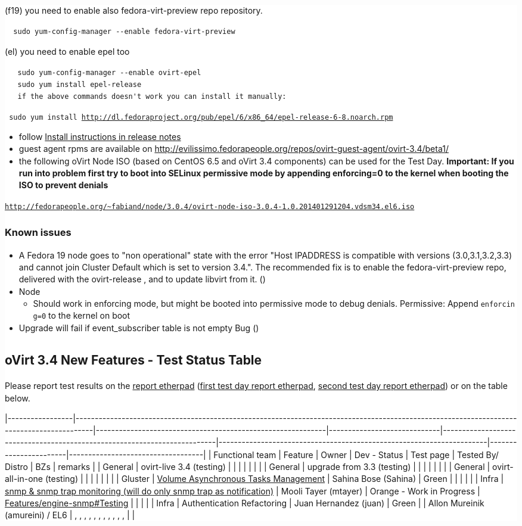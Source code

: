 (f19) you need to enable also fedora-virt-preview repo repository.

      sudo yum-config-manager --enable fedora-virt-preview

(el) you need to enable epel too

       sudo yum-config-manager --enable ovirt-epel
       sudo yum install epel-release
       if the above commands doesn't work you can install it manually:
` sudo yum install `[`http://dl.fedoraproject.org/pub/epel/6/x86_64/epel-release-6-8.noarch.rpm`](http://dl.fedoraproject.org/pub/epel/6/x86_64/epel-release-6-8.noarch.rpm)

*   follow [Install instructions in release notes](/develop/release-management/releases/3.4/)
*   guest agent rpms are available on <http://evilissimo.fedorapeople.org/repos/ovirt-guest-agent/ovirt-3.4/beta1/>
*   the following oVirt Node ISO (based on CentOS 6.5 and oVirt 3.4 components) can be used for the Test Day. **Important: If you run into problem first try to boot into SELinux permissive mode by appending enforcing=0 to the kernel when booting the ISO to prevent denials**

[`http://fedorapeople.org/~fabiand/node/3.0.4/ovirt-node-iso-3.0.4-1.0.201401291204.vdsm34.el6.iso`](http://fedorapeople.org/~fabiand/node/3.0.4/ovirt-node-iso-3.0.4-1.0.201401291204.vdsm34.el6.iso)

### Known issues

*   A Fedora 19 node goes to "non operational" state with the error "Host IPADDRESS is compatible with versions (3.0,3.1,3.2,3.3) and cannot join Cluster Default which is set to version 3.4.". The recommended fix is to enable the fedora-virt-preview repo, delivered with the ovirt-release , and to update libvirt from it. ()
*   Node
    -   Should work in enforcing mode, but might be booted into permissive mode to debug denials. Permissive: Append `enforcing=0` to the kernel on boot
*   Upgrade will fail if event_subscriber table is not empty Bug ()

## oVirt 3.4 New Features - Test Status Table

Please report test results on the [report etherpad](http://etherpad.ovirt.org/p/3.4-testday-3) ([first test day report etherpad](http://etherpad.ovirt.org/p/3.4-testday-1), [second test day report etherpad](http://etherpad.ovirt.org/p/3.4-testday-2)) or on the table below.

|-----------------|------------------------------------------------------------------------------------------------------------------------------------------|------------------------------------------------------------|-----------------------------|--------------------------------------------------------------------------|----------------------------------------------------------------------|-----------------------|-----------------------------------|
| Functional team | Feature                                                                                                                                  | Owner                                                      | Dev - Status                | Test page                                                                | Tested By/ Distro                                                    | BZs                   | remarks                           |
| General         | ovirt-live 3.4 (testing)                                                                                                                 |                                                            |                             |                                                                          |                                                                      |                       |                                   |
| General         | upgrade from 3.3 (testing)                                                                                                               |                                                            |                             |                                                                          |                                                                      |                       |                                   |
| General         | ovirt-all-in-one (testing)                                                                                                               |                                                            |                             |                                                                          |                                                                      |                       |                                   |
| Gluster         | [Volume Asynchronous Tasks Management](/develop/release-management/features/gluster/gluster-volume-asynchronous-tasks-management/)                                 | Sahina Bose (Sahina)                     | Green                       |                                                                          |                                                                      |                       |                                   |
| Infra           | [snmp & snmp trap monitoring (will do only snmp trap as notification)](Features/engine-snmp)                                  | Mooli Tayer (mtayer)                      | Orange - Work in Progress   | [Features/engine-snmp#Testing](/develop/release-management/features/engine/engine-snmp/#testing)                      |                                                                      |                       |                                   |
| Infra           | Authentication Refactoring                                                                                                               | Juan Hernandez (juan)                    | Green                       |                                                                          | Allon Mureinik (amureini) / EL6                    | , , , , , , , , , , , |                                   |